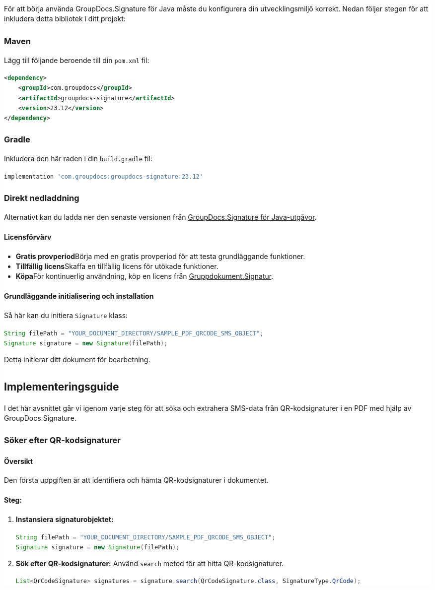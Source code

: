 För att börja använda GroupDocs.Signature för Java måste du konfigurera din utvecklingsmiljö korrekt. Nedan följer stegen för att inkludera detta bibliotek i ditt projekt:

### Maven
Lägg till följande beroende till din `pom.xml` fil:
```xml
<dependency>
    <groupId>com.groupdocs</groupId>
    <artifactId>groupdocs-signature</artifactId>
    <version>23.12</version>
</dependency>
```
### Gradle
Inkludera den här raden i din `build.gradle` fil:
```gradle
implementation 'com.groupdocs:groupdocs-signature:23.12'
```
### Direkt nedladdning
Alternativt kan du ladda ner den senaste versionen från [GroupDocs.Signature för Java-utgåvor](https://releases.groupdocs.com/signature/java/).

#### Licensförvärv
- **Gratis provperiod**Börja med en gratis provperiod för att testa grundläggande funktioner.
- **Tillfällig licens**Skaffa en tillfällig licens för utökade funktioner.
- **Köpa**För kontinuerlig användning, köp en licens från [Gruppdokument.Signatur](https://purchase.groupdocs.com/buy).

#### Grundläggande initialisering och installation
Så här kan du initiera `Signature` klass:
```java
String filePath = "YOUR_DOCUMENT_DIRECTORY/SAMPLE_PDF_QRCODE_SMS_OBJECT";
Signature signature = new Signature(filePath);
```
Detta initierar ditt dokument för bearbetning.

## Implementeringsguide

I det här avsnittet går vi igenom varje steg för att söka och extrahera SMS-data från QR-kodsignaturer i en PDF med hjälp av GroupDocs.Signature.

### Söker efter QR-kodsignaturer

#### Översikt
Den första uppgiften är att identifiera och hämta QR-kodsignaturer i dokumentet. 

#### Steg:
1. **Instansiera signaturobjektet:**
   ```java
   String filePath = "YOUR_DOCUMENT_DIRECTORY/SAMPLE_PDF_QRCODE_SMS_OBJECT";
   Signature signature = new Signature(filePath);
   ```
2. **Sök efter QR-kodsignaturer:**
   Använd `search` metod för att hitta QR-kodsignaturer.
   ```java
   List<QrCodeSignature> signatures = signature.search(QrCodeSignature.class, SignatureType.QrCode);
   ```
